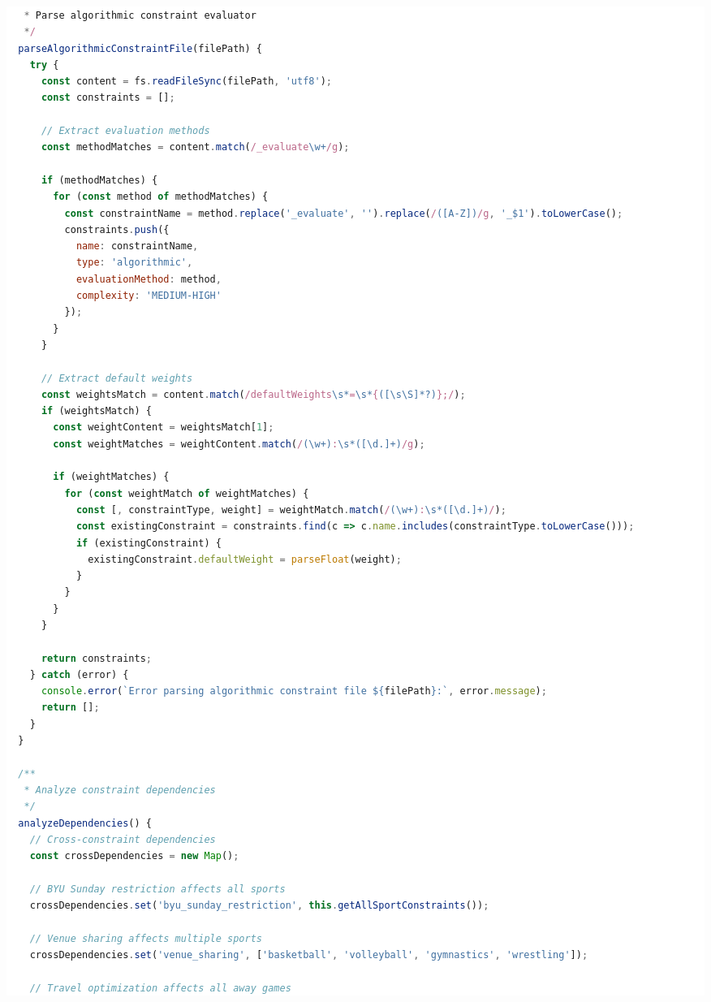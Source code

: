 ```javascript
   * Parse algorithmic constraint evaluator
   */
  parseAlgorithmicConstraintFile(filePath) {
    try {
      const content = fs.readFileSync(filePath, 'utf8');
      const constraints = [];
      
      // Extract evaluation methods
      const methodMatches = content.match(/_evaluate\w+/g);
      
      if (methodMatches) {
        for (const method of methodMatches) {
          const constraintName = method.replace('_evaluate', '').replace(/([A-Z])/g, '_$1').toLowerCase();
          constraints.push({
            name: constraintName,
            type: 'algorithmic',
            evaluationMethod: method,
            complexity: 'MEDIUM-HIGH'
          });
        }
      }
      
      // Extract default weights
      const weightsMatch = content.match(/defaultWeights\s*=\s*{([\s\S]*?)};/);
      if (weightsMatch) {
        const weightContent = weightsMatch[1];
        const weightMatches = weightContent.match(/(\w+):\s*([\d.]+)/g);
        
        if (weightMatches) {
          for (const weightMatch of weightMatches) {
            const [, constraintType, weight] = weightMatch.match(/(\w+):\s*([\d.]+)/);
            const existingConstraint = constraints.find(c => c.name.includes(constraintType.toLowerCase()));
            if (existingConstraint) {
              existingConstraint.defaultWeight = parseFloat(weight);
            }
          }
        }
      }
      
      return constraints;
    } catch (error) {
      console.error(`Error parsing algorithmic constraint file ${filePath}:`, error.message);
      return [];
    }
  }

  /**
   * Analyze constraint dependencies
   */
  analyzeDependencies() {
    // Cross-constraint dependencies
    const crossDependencies = new Map();
    
    // BYU Sunday restriction affects all sports
    crossDependencies.set('byu_sunday_restriction', this.getAllSportConstraints());
    
    // Venue sharing affects multiple sports
    crossDependencies.set('venue_sharing', ['basketball', 'volleyball', 'gymnastics', 'wrestling']);
    
    // Travel optimization affects all away games
```